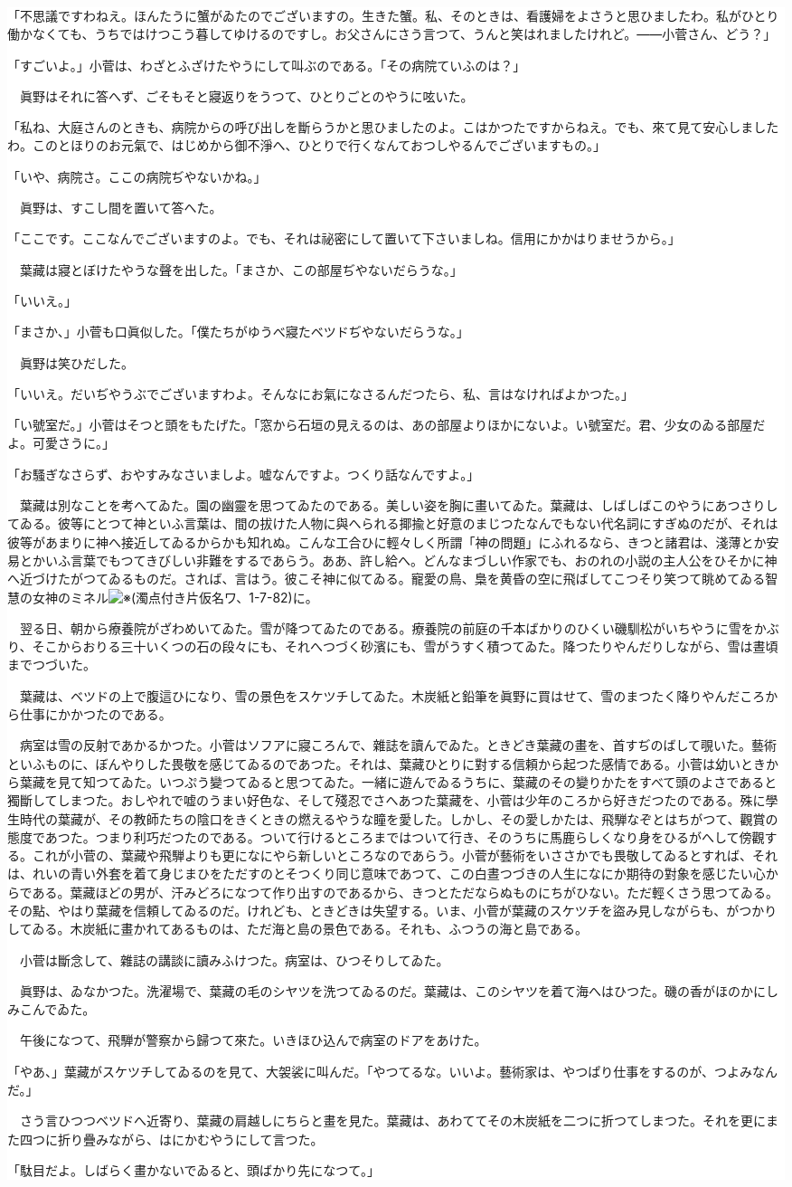 「不思議ですわねえ。ほんたうに蟹がゐたのでございますの。生きた蟹。私、そのときは、看護婦をよさうと思ひましたわ。私がひとり働かなくても、うちではけつこう暮してゆけるのですし。お父さんにさう言つて、うんと笑はれましたけれど。――小菅さん、どう？」

「すごいよ。」小菅は、わざとふざけたやうにして叫ぶのである。「その病院ていふのは？」

　眞野はそれに答へず、ごそもそと寢返りをうつて、ひとりごとのやうに呟いた。

「私ね、大庭さんのときも、病院からの呼び出しを斷らうかと思ひましたのよ。こはかつたですからねえ。でも、來て見て安心しましたわ。このとほりのお元氣で、はじめから御不淨へ、ひとりで行くなんておつしやるんでございますもの。」

「いや、病院さ。ここの病院ぢやないかね。」

　眞野は、すこし間を置いて答へた。

「ここです。ここなんでございますのよ。でも、それは祕密にして置いて下さいましね。信用にかかはりませうから。」

　葉藏は寢とぼけたやうな聲を出した。「まさか、この部屋ぢやないだらうな。」

「いいえ。」

「まさか、」小菅も口眞似した。「僕たちがゆうべ寢たベツドぢやないだらうな。」

　眞野は笑ひだした。

「いいえ。だいぢやうぶでございますわよ。そんなにお氣になさるんだつたら、私、言はなければよかつた。」

「い號室だ。」小菅はそつと頭をもたげた。「窓から石垣の見えるのは、あの部屋よりほかにないよ。い號室だ。君、少女のゐる部屋だよ。可愛さうに。」

「お騷ぎなさらず、おやすみなさいましよ。嘘なんですよ。つくり話なんですよ。」

　葉藏は別なことを考へてゐた。園の幽靈を思つてゐたのである。美しい姿を胸に畫いてゐた。葉藏は、しばしばこのやうにあつさりしてゐる。彼等にとつて神といふ言葉は、間の拔けた人物に與へられる揶揄と好意のまじつたなんでもない代名詞にすぎぬのだが、それは彼等があまりに神へ接近してゐるからかも知れぬ。こんな工合ひに輕々しく所謂「神の問題」にふれるなら、きつと諸君は、淺薄とか安易とかいふ言葉でもつてきびしい非難をするであらう。ああ、許し給へ。どんなまづしい作家でも、おのれの小説の主人公をひそかに神へ近づけたがつてゐるものだ。されば、言はう。彼こそ神に似てゐる。寵愛の鳥、梟を黄昏の空に飛ばしてこつそり笑つて眺めてゐる智慧の女神のミネル![※(濁点付き片仮名ワ、1-7-82)](https://www.aozora.gr.jp/cards/000035/files/../../../gaiji/1-07/1-07-82.png)に。



　翌る日、朝から療養院がざわめいてゐた。雪が降つてゐたのである。療養院の前庭の千本ばかりのひくい磯馴松がいちやうに雪をかぶり、そこからおりる三十いくつの石の段々にも、それへつづく砂濱にも、雪がうすく積つてゐた。降つたりやんだりしながら、雪は晝頃までつづいた。

　葉藏は、ベツドの上で腹這ひになり、雪の景色をスケツチしてゐた。木炭紙と鉛筆を眞野に買はせて、雪のまつたく降りやんだころから仕事にかかつたのである。

　病室は雪の反射であかるかつた。小菅はソフアに寢ころんで、雜誌を讀んでゐた。ときどき葉藏の畫を、首すぢのばして覗いた。藝術といふものに、ぼんやりした畏敬を感じてゐるのであつた。それは、葉藏ひとりに對する信頼から起つた感情である。小菅は幼いときから葉藏を見て知つてゐた。いつぷう變つてゐると思つてゐた。一緒に遊んでゐるうちに、葉藏のその變りかたをすべて頭のよさであると獨斷してしまつた。おしやれで嘘のうまい好色な、そして殘忍でさへあつた葉藏を、小菅は少年のころから好きだつたのである。殊に學生時代の葉藏が、その教師たちの陰口をきくときの燃えるやうな瞳を愛した。しかし、その愛しかたは、飛騨なぞとはちがつて、觀賞の態度であつた。つまり利巧だつたのである。ついて行けるところまではついて行き、そのうちに馬鹿らしくなり身をひるがへして傍觀する。これが小菅の、葉藏や飛騨よりも更になにやら新しいところなのであらう。小菅が藝術をいささかでも畏敬してゐるとすれば、それは、れいの青い外套を着て身じまひをただすのとそつくり同じ意味であつて、この白晝つづきの人生になにか期待の對象を感じたい心からである。葉藏ほどの男が、汗みどろになつて作り出すのであるから、きつとただならぬものにちがひない。ただ輕くさう思つてゐる。その點、やはり葉藏を信頼してゐるのだ。けれども、ときどきは失望する。いま、小菅が葉藏のスケツチを盜み見しながらも、がつかりしてゐる。木炭紙に畫かれてあるものは、ただ海と島の景色である。それも、ふつうの海と島である。

　小菅は斷念して、雜誌の講談に讀みふけつた。病室は、ひつそりしてゐた。

　眞野は、ゐなかつた。洗濯場で、葉藏の毛のシヤツを洗つてゐるのだ。葉藏は、このシヤツを着て海へはひつた。磯の香がほのかにしみこんでゐた。

　午後になつて、飛騨が警察から歸つて來た。いきほひ込んで病室のドアをあけた。

「やあ、」葉藏がスケツチしてゐるのを見て、大袈裟に叫んだ。「やつてるな。いいよ。藝術家は、やつぱり仕事をするのが、つよみなんだ。」

　さう言ひつつベツドへ近寄り、葉藏の肩越しにちらと畫を見た。葉藏は、あわててその木炭紙を二つに折つてしまつた。それを更にまた四つに折り疊みながら、はにかむやうにして言つた。

「駄目だよ。しばらく畫かないでゐると、頭ばかり先になつて。」
